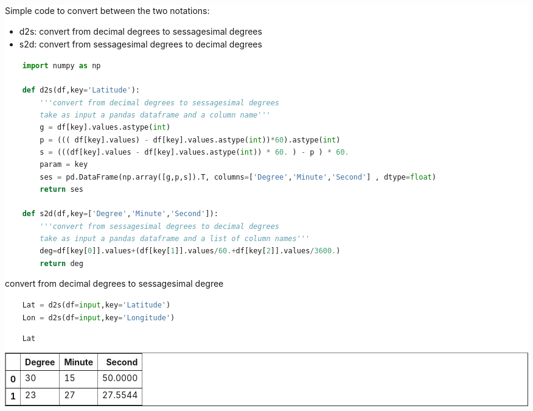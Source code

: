 

Simple code to convert between the two notations:

* d2s: convert from decimal degrees to sessagesimal degrees
* s2d: convert from sessagesimal degrees to decimal degrees

```python
    import numpy as np
    
    def d2s(df,key='Latitude'):
        '''convert from decimal degrees to sessagesimal degrees
        take as input a pandas dataframe and a column name'''
        g = df[key].values.astype(int)
        p = ((( df[key].values) - df[key].values.astype(int))*60).astype(int)
        s = (((df[key].values - df[key].values.astype(int)) * 60. ) - p ) * 60.
        param = key
        ses = pd.DataFrame(np.array([g,p,s]).T, columns=['Degree','Minute','Second'] , dtype=float)
        return ses
    
    def s2d(df,key=['Degree','Minute','Second']):
        '''convert from sessagesimal degrees to decimal degrees
        take as input a pandas dataframe and a list of column names'''
        deg=df[key[0]].values+(df[key[1]].values/60.+df[key[2]].values/3600.)
        return deg
```

convert from decimal degrees to sessagesimal degree

```python
    Lat = d2s(df=input,key='Latitude')
    Lon = d2s(df=input,key='Longitude')
```
```
    Lat
```



<div>
<table border="1" class="dataframe">
  <thead>
    <tr style="text-align: right;">
      <th></th>
      <th>Degree</th>
      <th>Minute</th>
      <th>Second</th>
    </tr>
  </thead>
  <tbody>
    <tr>
      <th>0</th>
      <td>30</td>
      <td>15</td>
      <td>50.0000</td>
    </tr>
    <tr>
      <th>1</th>
      <td>23</td>
      <td>27</td>
      <td>27.5544</td>
    </tr>
  </tbody>
</table>
</div>
